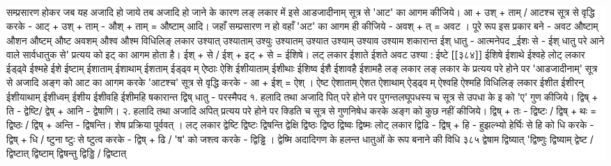 सम्प्रसारण होकर जब यह अजादि हो जाये तब अजादि हो जाने के कारण लङ् लकार में इसे आडजादीनाम् सूत्र से 'आट' का आगम कीजिये। आ + उश् + ताम् / आटश्च सूत्र से वृद्धि करके - आट् + उश् + ताम् - औश् + ताम् = औष्टाम् आदि। जहाँ सम्प्रसारण न हो वहाँ 'अट' का आगम ही कीजिये - अवश् + त् = अवट । पूरे रूप इस प्रकार बने - अवट
औष्टाम्
औशन औष्टम्
औष्ट अवशम्
औश्व
औश्म विधिलिङ् लकार उश्यात्
उश्याताम्
उश्युः उश्यातम्
उश्यात उश्याम्
उश्याव
उश्याम शकारान्त ईश् धातु - आत्मनेपद
_ईशः से - ईश् धातु परे आने वाले सार्वधातुक से' प्रत्यय को इट् का आगम होता है। ईश् + से / ईश् + इट् + से = ईशिषे।
लट् लकार ईशाते
ईशते
अवट
उश्या :
ईष्टे [[३८४]]
ईशिषे
ईशाथे ईश्वहे लोट् लकार
ईड्ढ्वे ईश्महे
ईशे
ईष्टाम्
ईशाताम् ईशाथाम्
ईशताम् ईड्ढ्व म्
ऐष्ठाः ऐशि
ईशीयाताम्
ईशीथाः
ईशिष्व ईशै
ईशावहै
ईशामहै लङ् लकार लङ् लकार के प्रत्यय परे होने पर 'आडजादीनाम्' सूत्र से अजादि अङ्ग को आट का आगम करके 'आटश्च' सूत्र से वृद्धि करके - आ + ईश् = ऐश् । ऐष्ट
ऐशाताम्
ऐशत ऐशाथाम्
ऐड्ढ्व म् ऐश्वहि
ऐश्महि विधिलिङ् लकार ईशीत
ईशीरन् ईशीयाथाम्
ईशीध्वम् ईशीय
ईशीवहि
ईशीमहि षकारान्त द्विष् धातु - परस्मैपद
१. हलादि तथा अजादि पित् परे होने पर पुगन्तलघूपधस्य च सूत्र से उपधा के इ को 'ए' गुण कीजिये। द्विष् + ति - द्वेष्टि/ द्वेष् + आनि - द्वेषाणि।
२. हलादि तथा अजादि अपित् प्रत्यय परे होने पर क्डिति च सूत्र से गुणनिषेध करके अङ्ग को कुछ नहीं कीजिये। द्विष् + तः - द्विष्टः / द्विष् + थः = द्विष्ठः / द्विष् + अन्ति - द्विषन्ति। शेष प्रक्रिया पूर्ववत् ।
लट् लकार द्वेष्टि
द्विष्टः
द्विषन्ति द्वेक्षि
द्विष्ठः
द्विष्ठ द्विष्वः
द्विष्मः लोट् लकार द्विढि - द्विष् + हि - हुझल्भ्यो हेर्घिः से हि को धि करके - द्विष् + धि / ष्टुना ष्टुः से ष्टुत्व करके - द्विष् + ढि / 'ष' को जश्त्व करके - द्विड्ढि ।
द्वेष्मि
अदादिगण के हलन्त धातुओं के रूप बनाने की विधि
३८५
द्वेषाम
द्विष्यात्
'द्विष्णुः
द्विष्याम्
द्वेष्ट / द्विष्टात् द्विष्टाम्
द्विषन्तु द्विड्डि / द्विष्टात्